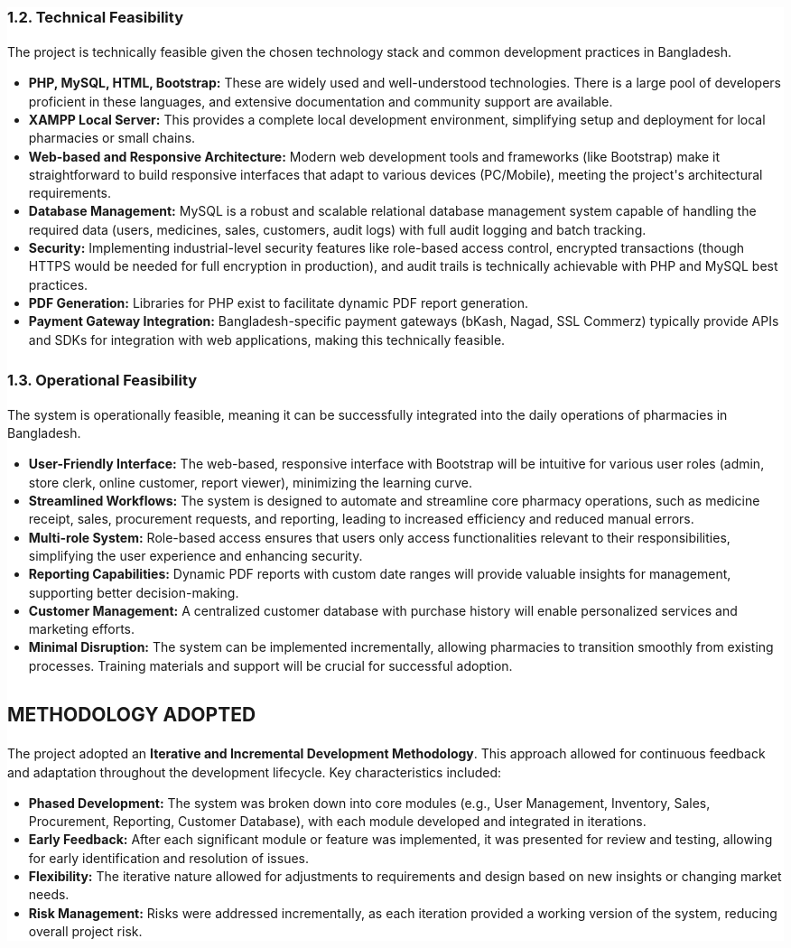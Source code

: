 ### 1.2. Technical Feasibility

The project is technically feasible given the chosen technology stack and common development practices in Bangladesh.

*   **PHP, MySQL, HTML, Bootstrap:** These are widely used and well-understood technologies. There is a large pool of developers proficient in these languages, and extensive documentation and community support are available.
*   **XAMPP Local Server:** This provides a complete local development environment, simplifying setup and deployment for local pharmacies or small chains.
*   **Web-based and Responsive Architecture:** Modern web development tools and frameworks (like Bootstrap) make it straightforward to build responsive interfaces that adapt to various devices (PC/Mobile), meeting the project's architectural requirements.
*   **Database Management:** MySQL is a robust and scalable relational database management system capable of handling the required data (users, medicines, sales, customers, audit logs) with full audit logging and batch tracking.
*   **Security:** Implementing industrial-level security features like role-based access control, encrypted transactions (though HTTPS would be needed for full encryption in production), and audit trails is technically achievable with PHP and MySQL best practices.
*   **PDF Generation:** Libraries for PHP exist to facilitate dynamic PDF report generation.
*   **Payment Gateway Integration:** Bangladesh-specific payment gateways (bKash, Nagad, SSL Commerz) typically provide APIs and SDKs for integration with web applications, making this technically feasible.

### 1.3. Operational Feasibility

The system is operationally feasible, meaning it can be successfully integrated into the daily operations of pharmacies in Bangladesh.

*   **User-Friendly Interface:** The web-based, responsive interface with Bootstrap will be intuitive for various user roles (admin, store clerk, online customer, report viewer), minimizing the learning curve.
*   **Streamlined Workflows:** The system is designed to automate and streamline core pharmacy operations, such as medicine receipt, sales, procurement requests, and reporting, leading to increased efficiency and reduced manual errors.
*   **Multi-role System:** Role-based access ensures that users only access functionalities relevant to their responsibilities, simplifying the user experience and enhancing security.
*   **Reporting Capabilities:** Dynamic PDF reports with custom date ranges will provide valuable insights for management, supporting better decision-making.
*   **Customer Management:** A centralized customer database with purchase history will enable personalized services and marketing efforts.
*   **Minimal Disruption:** The system can be implemented incrementally, allowing pharmacies to transition smoothly from existing processes. Training materials and support will be crucial for successful adoption.

## METHODOLOGY ADOPTED

The project adopted an **Iterative and Incremental Development Methodology**. This approach allowed for continuous feedback and adaptation throughout the development lifecycle. Key characteristics included:

*   **Phased Development:** The system was broken down into core modules (e.g., User Management, Inventory, Sales, Procurement, Reporting, Customer Database), with each module developed and integrated in iterations.
*   **Early Feedback:** After each significant module or feature was implemented, it was presented for review and testing, allowing for early identification and resolution of issues.
*   **Flexibility:** The iterative nature allowed for adjustments to requirements and design based on new insights or changing market needs.
*   **Risk Management:** Risks were addressed incrementally, as each iteration provided a working version of the system, reducing overall project risk.
